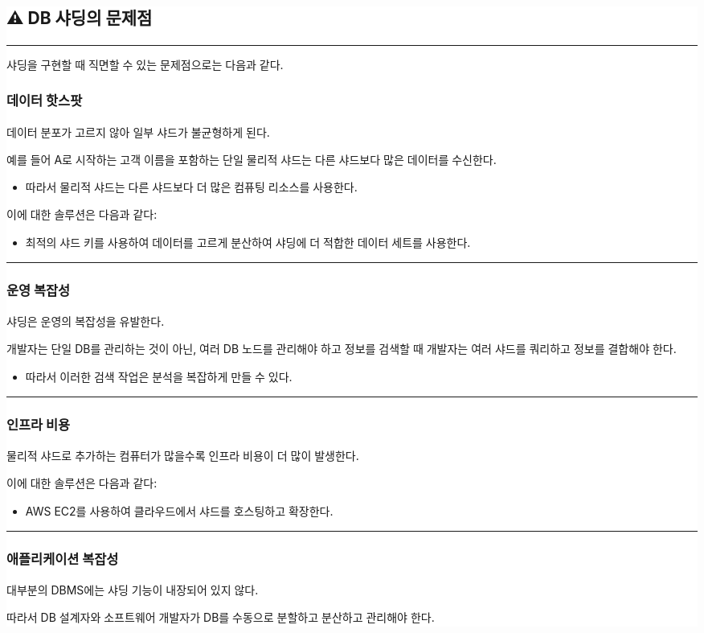 ## ⚠️ DB 샤딩의 문제점

---

샤딩을 구현할 때 직면할 수 있는 문제점으로는 다음과 같다.

### 데이터 핫스팟

데이터 분포가 고르지 않아 일부 샤드가 불균형하게 된다.

예를 들어 A로 시작하는 고객 이름을 포함하는 단일 물리적 샤드는 다른 샤드보다 많은 데이터를 수신한다.

- 따라서 물리적 샤드는 다른 샤드보다 더 많은 컴퓨팅 리소스를 사용한다.

이에 대한 솔루션은 다음과 같다:

- 최적의 샤드 키를 사용하여 데이터를 고르게 분산하여 샤딩에 더 적합한 데이터 세트를 사용한다.

---

### 운영 복잡성

샤딩은 운영의 복잡성을 유발한다.

개발자는 단일 DB를 관리하는 것이 아닌, 여러 DB 노드를 관리해야 하고 정보를 검색할 때 개발자는 여러 샤드를 쿼리하고 정보를 결합해야 한다.

- 따라서 이러한 검색 작업은 분석을 복잡하게 만들 수 있다.

---

### 인프라 비용

물리적 샤드로 추가하는 컴퓨터가 많을수록 인프라 비용이 더 많이 발생한다.

이에 대한 솔루션은 다음과 같다:

- AWS EC2를 사용하여 클라우드에서 샤드를 호스팅하고 확장한다.

---

### 애플리케이션 복잡성

대부분의 DBMS에는 샤딩 기능이 내장되어 있지 않다.

따라서 DB 설계자와 소프트웨어 개발자가 DB를 수동으로 분할하고 분산하고 관리해야 한다.